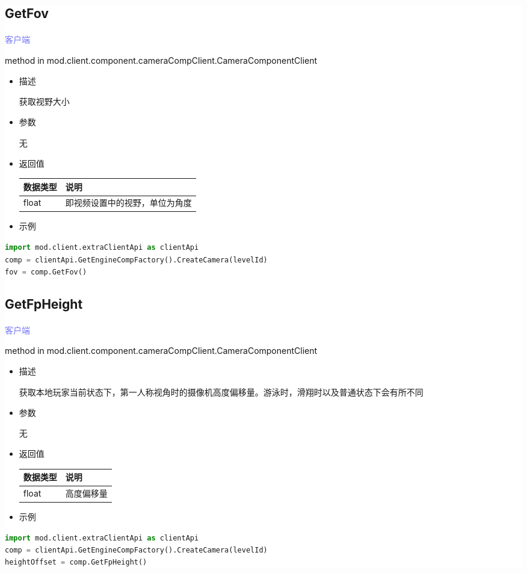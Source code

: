 

## GetFov

<span style="display:inline;color:#7575f9">客户端</span>

method in mod.client.component.cameraCompClient.CameraComponentClient

- 描述

    获取视野大小

- 参数

    无

- 返回值

    | <div style="width: 4em">数据类型</div> | 说明 |
    | :--- | :--- |
    | float | 即视频设置中的视野，单位为角度 |

- 示例

```python
import mod.client.extraClientApi as clientApi
comp = clientApi.GetEngineCompFactory().CreateCamera(levelId)
fov = comp.GetFov()
```



## GetFpHeight

<span style="display:inline;color:#7575f9">客户端</span>

method in mod.client.component.cameraCompClient.CameraComponentClient

- 描述

    获取本地玩家当前状态下，第一人称视角时的摄像机高度偏移量。游泳时，滑翔时以及普通状态下会有所不同

- 参数

    无

- 返回值

    | <div style="width: 4em">数据类型</div> | 说明 |
    | :--- | :--- |
    | float | 高度偏移量 |

- 示例

```python
import mod.client.extraClientApi as clientApi
comp = clientApi.GetEngineCompFactory().CreateCamera(levelId)
heightOffset = comp.GetFpHeight()
```
